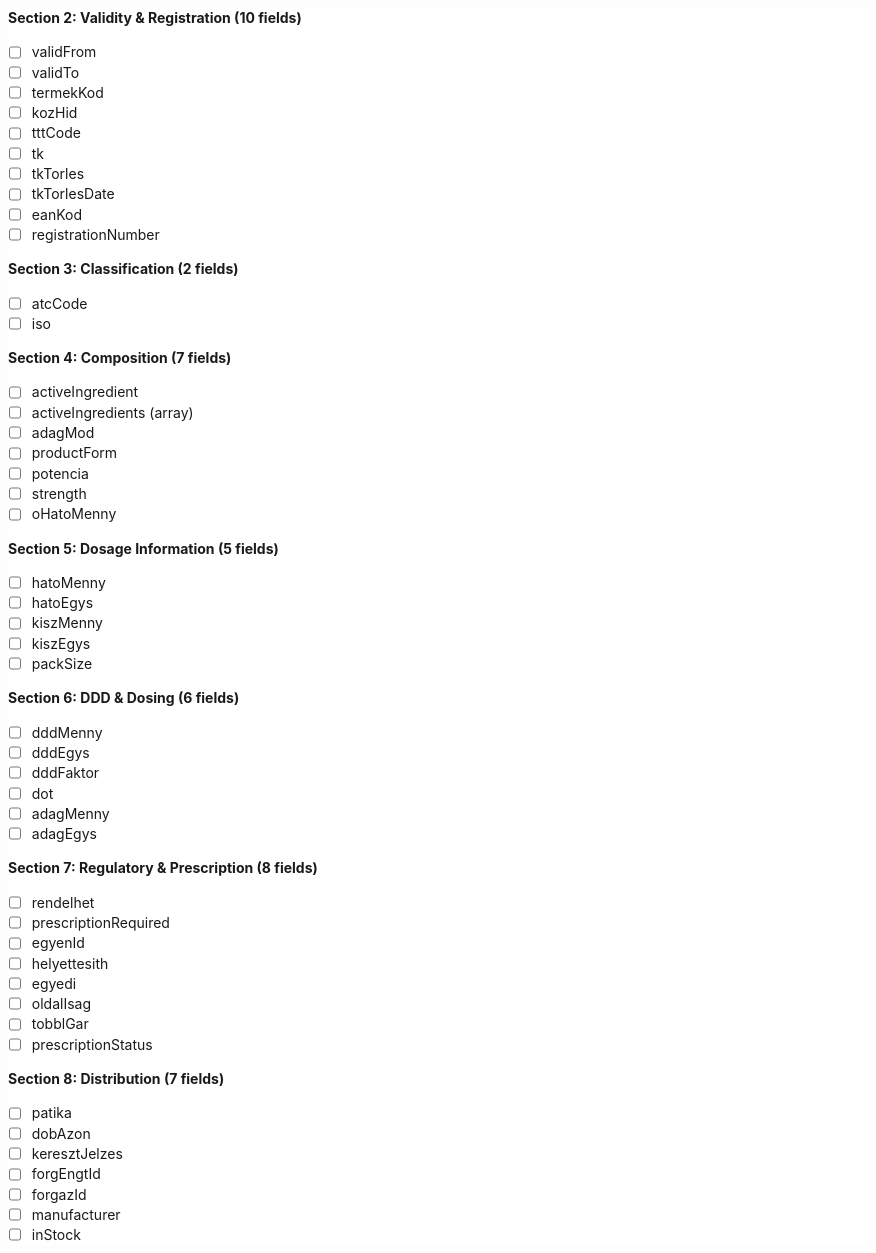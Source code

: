 **Section 2: Validity & Registration (10 fields)**
- [ ] validFrom
- [ ] validTo
- [ ] termekKod
- [ ] kozHid
- [ ] tttCode
- [ ] tk
- [ ] tkTorles
- [ ] tkTorlesDate
- [ ] eanKod
- [ ] registrationNumber

**Section 3: Classification (2 fields)**
- [ ] atcCode
- [ ] iso

**Section 4: Composition (7 fields)**
- [ ] activeIngredient
- [ ] activeIngredients (array)
- [ ] adagMod
- [ ] productForm
- [ ] potencia
- [ ] strength
- [ ] oHatoMenny

**Section 5: Dosage Information (5 fields)**
- [ ] hatoMenny
- [ ] hatoEgys
- [ ] kiszMenny
- [ ] kiszEgys
- [ ] packSize

**Section 6: DDD & Dosing (6 fields)**
- [ ] dddMenny
- [ ] dddEgys
- [ ] dddFaktor
- [ ] dot
- [ ] adagMenny
- [ ] adagEgys

**Section 7: Regulatory & Prescription (8 fields)**
- [ ] rendelhet
- [ ] prescriptionRequired
- [ ] egyenId
- [ ] helyettesith
- [ ] egyedi
- [ ] oldalIsag
- [ ] tobblGar
- [ ] prescriptionStatus

**Section 8: Distribution (7 fields)**
- [ ] patika
- [ ] dobAzon
- [ ] keresztJelzes
- [ ] forgEngtId
- [ ] forgazId
- [ ] manufacturer
- [ ] inStock
